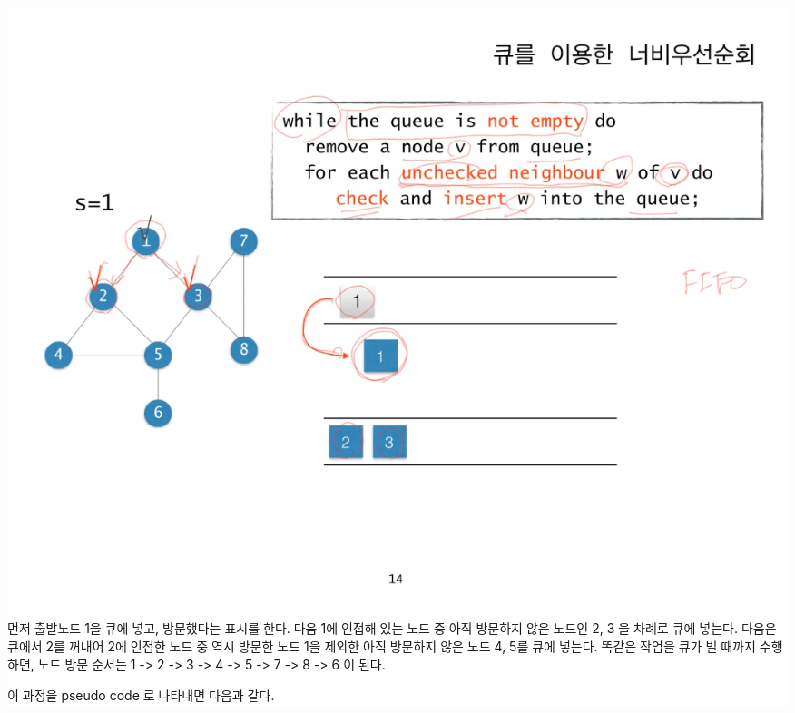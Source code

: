 ![queue2](../img/queue2.png)

먼저 출발노드 1을 큐에 넣고, 방문했다는 표시를 한다.
다음 1에 인접해 있는 노드 중 아직 방문하지 않은 노드인 2, 3 을 차례로 큐에 넣는다. 다음은 큐에서 2를 꺼내어 2에 인접한 노드 중 역시 방문한 노드 1을 제외한 아직 방문하지 않은 노드 4, 5를 큐에 넣는다. 똑같은 작업을 큐가 빌 때까지 수행하면, 노드 방문 순서는 1 -> 2 -> 3 -> 4 -> 5 -> 7 -> 8 -> 6 이 된다.


이 과정을 pseudo code 로 나타내면 다음과 같다. 

